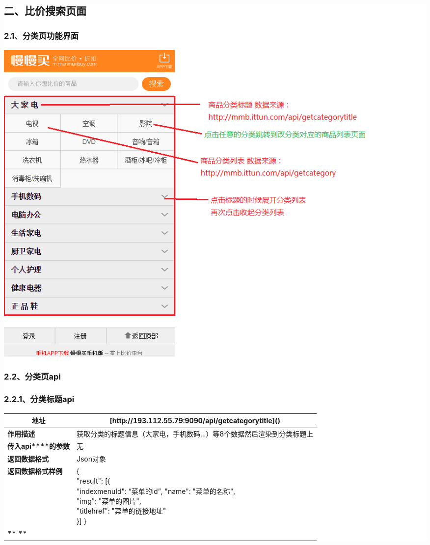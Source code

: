  

## 二、比价搜索页面

### 2.1、分类页功能界面

![](images\markdown\image004.png)

### 2.2、分类页api

### 2.2.1、分类标题api

| **地址**           | [http://193.112.55.79:9090/api/getcategorytitle]() |
| ---------------- | ---------------------------------------- |
| **作用描述**         | 获取分类的标题信息（大家电，手机数码...）等8个数据然后渲染到分类标题上    |
| **传入api****的参数** | 无                                        |
| **返回数据格式**       | Json对象                                   |
| **返回数据格式样例**     | {<br/>       "result": [{<br/>           "indexmenuId": “菜单的id”,           "name": "菜单的名称",<br/>           "img": "菜单的图片",<br/>           "titlehref": "菜单的链接地址"       <br/>}]  } |
| ** **            |                                          |
